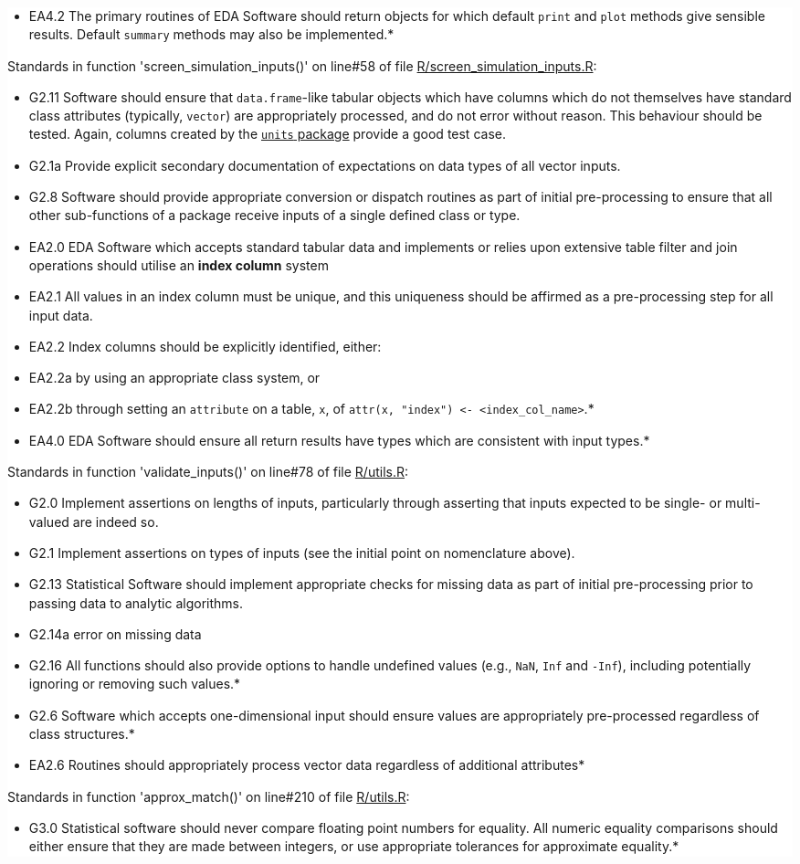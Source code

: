- EA4.2 The primary routines of EDA Software should return objects for which default `print` and `plot` methods give sensible results. Default `summary` methods may also be implemented.* 

Standards in function 'screen_simulation_inputs()' on line#58 of file [R/screen_simulation_inputs.R](https://github.com/RWParsons/predictNMB/blob/master/R/screen_simulation_inputs.R#L58):

- G2.11 Software should ensure that `data.frame`-like tabular objects which have columns which do not themselves have standard class attributes (typically, `vector`) are appropriately processed, and do not error without reason. This behaviour should be tested. Again, columns created by the [`units` package](https://github.com/r-quantities/units/) provide a good test case.

- G2.1a Provide explicit secondary documentation of expectations on data types of all vector inputs.

- G2.8 Software should provide appropriate conversion or dispatch routines as part of initial pre-processing to ensure that all other sub-functions of a package receive inputs of a single defined class or type.

- EA2.0 EDA Software which accepts standard tabular data and implements or relies upon extensive table filter and join operations should utilise an **index column** system

- EA2.1 All values in an index column must be unique, and this uniqueness should be affirmed as a pre-processing step for all input data.

- EA2.2 Index columns should be explicitly identified, either:

- EA2.2a by using an appropriate class system, or

- EA2.2b through setting an `attribute` on a table, `x`, of `attr(x, "index") <- <index_col_name>`.* 

- EA4.0 EDA Software should ensure all return results have types which are consistent with input types.* 

Standards in function 'validate_inputs()' on line#78 of file [R/utils.R](https://github.com/RWParsons/predictNMB/blob/master/R/utils.R#L78):

- G2.0 Implement assertions on lengths of inputs, particularly through asserting that inputs expected to be single- or multi-valued are indeed so.

- G2.1 Implement assertions on types of inputs (see the initial point on nomenclature above).

- G2.13 Statistical Software should implement appropriate checks for missing data as part of initial pre-processing prior to passing data to analytic algorithms.

- G2.14a error on missing data

- G2.16 All functions should also provide options to handle undefined values (e.g., `NaN`, `Inf` and `-Inf`), including potentially ignoring or removing such values.* 

- G2.6 Software which accepts one-dimensional input should ensure values are appropriately pre-processed regardless of class structures.* 

- EA2.6 Routines should appropriately process vector data regardless of additional attributes* 

Standards in function 'approx_match()' on line#210 of file [R/utils.R](https://github.com/RWParsons/predictNMB/blob/master/R/utils.R#L210):

- G3.0 Statistical software should never compare floating point numbers for equality. All numeric equality comparisons should either ensure that they are made between integers, or use appropriate tolerances for approximate equality.* 
